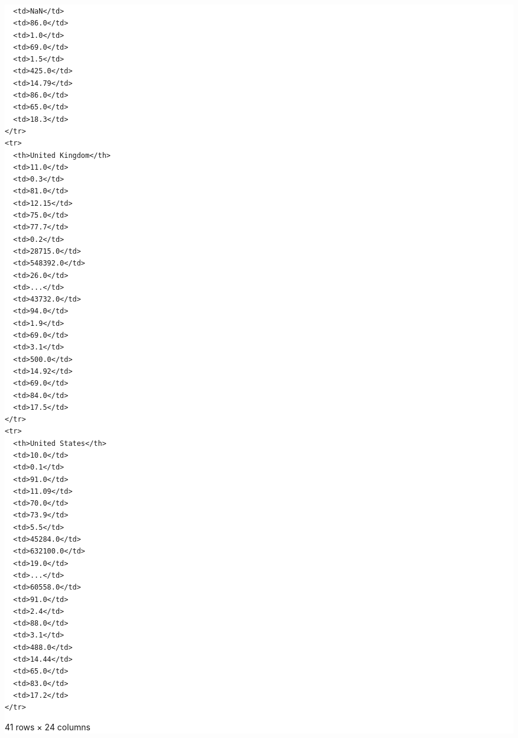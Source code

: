       <td>NaN</td>
      <td>86.0</td>
      <td>1.0</td>
      <td>69.0</td>
      <td>1.5</td>
      <td>425.0</td>
      <td>14.79</td>
      <td>86.0</td>
      <td>65.0</td>
      <td>18.3</td>
    </tr>
    <tr>
      <th>United Kingdom</th>
      <td>11.0</td>
      <td>0.3</td>
      <td>81.0</td>
      <td>12.15</td>
      <td>75.0</td>
      <td>77.7</td>
      <td>0.2</td>
      <td>28715.0</td>
      <td>548392.0</td>
      <td>26.0</td>
      <td>...</td>
      <td>43732.0</td>
      <td>94.0</td>
      <td>1.9</td>
      <td>69.0</td>
      <td>3.1</td>
      <td>500.0</td>
      <td>14.92</td>
      <td>69.0</td>
      <td>84.0</td>
      <td>17.5</td>
    </tr>
    <tr>
      <th>United States</th>
      <td>10.0</td>
      <td>0.1</td>
      <td>91.0</td>
      <td>11.09</td>
      <td>70.0</td>
      <td>73.9</td>
      <td>5.5</td>
      <td>45284.0</td>
      <td>632100.0</td>
      <td>19.0</td>
      <td>...</td>
      <td>60558.0</td>
      <td>91.0</td>
      <td>2.4</td>
      <td>88.0</td>
      <td>3.1</td>
      <td>488.0</td>
      <td>14.44</td>
      <td>65.0</td>
      <td>83.0</td>
      <td>17.2</td>
    </tr>
  </tbody>
</table>
<p>41 rows × 24 columns</p>
</div>
